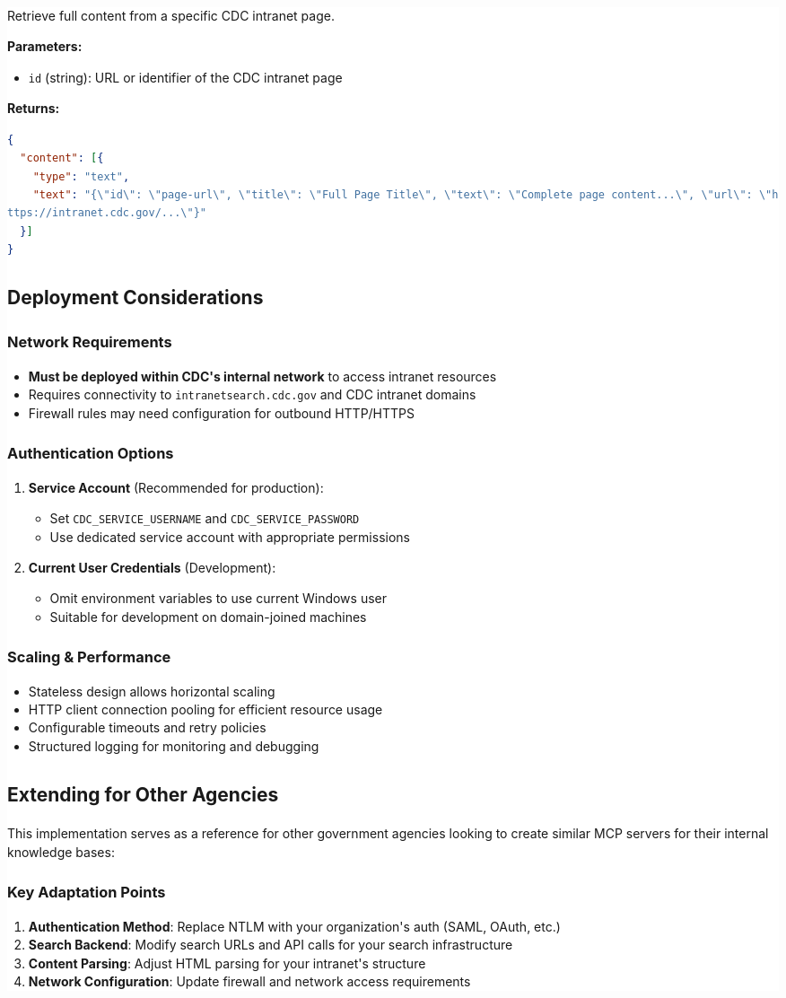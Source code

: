 Retrieve full content from a specific CDC intranet page.

**Parameters:**

- `id` (string): URL or identifier of the CDC intranet page

**Returns:**

```json
{
  "content": [{
    "type": "text", 
    "text": "{\"id\": \"page-url\", \"title\": \"Full Page Title\", \"text\": \"Complete page content...\", \"url\": \"https://intranet.cdc.gov/...\"}"
  }]
}
```

## Deployment Considerations

### Network Requirements

- **Must be deployed within CDC's internal network** to access intranet resources
- Requires connectivity to `intranetsearch.cdc.gov` and CDC intranet domains
- Firewall rules may need configuration for outbound HTTP/HTTPS

### Authentication Options

1. **Service Account** (Recommended for production):
   - Set `CDC_SERVICE_USERNAME` and `CDC_SERVICE_PASSWORD`
   - Use dedicated service account with appropriate permissions

2. **Current User Credentials** (Development):
   - Omit environment variables to use current Windows user
   - Suitable for development on domain-joined machines

### Scaling & Performance

- Stateless design allows horizontal scaling
- HTTP client connection pooling for efficient resource usage
- Configurable timeouts and retry policies
- Structured logging for monitoring and debugging

## Extending for Other Agencies

This implementation serves as a reference for other government agencies looking to create similar MCP servers for their internal knowledge bases:

### Key Adaptation Points

1. **Authentication Method**: Replace NTLM with your organization's auth (SAML, OAuth, etc.)
2. **Search Backend**: Modify search URLs and API calls for your search infrastructure
3. **Content Parsing**: Adjust HTML parsing for your intranet's structure
4. **Network Configuration**: Update firewall and network access requirements
